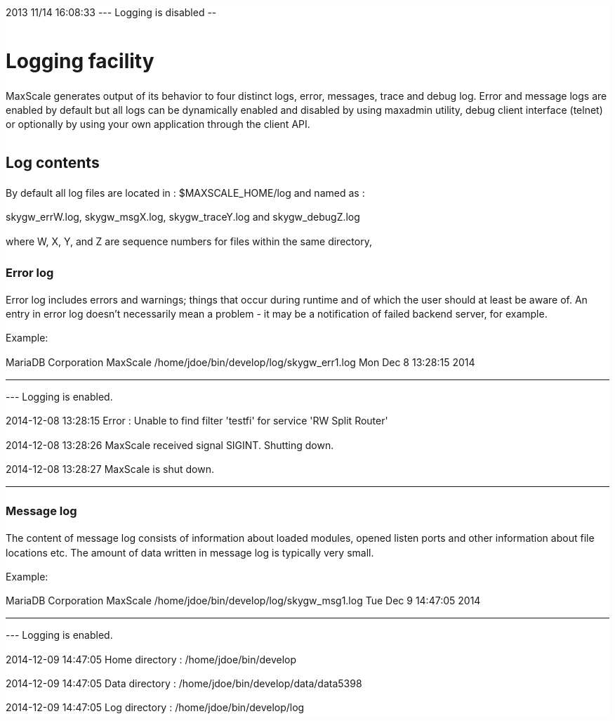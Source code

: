 2013 11/14 16:08:33   ---	Logging is disabled	--

# Logging facility

MaxScale generates output of its behavior to four distinct logs, error, messages, trace and debug log. Error and message logs are enabled by default but all logs can be dynamically enabled and disabled by using maxadmin utility, debug client interface (telnet) or optionally by using your own application through the client API.

## Log contents

By default all log files are located in : $MAXSCALE_HOME/log and named as : 

skygw_errW.log, skygw_msgX.log, skygw_traceY.log and skygw_debugZ.log

where W, X, Y, and Z are sequence numbers for files within the same directory,

### Error log

Error log includes errors and warnings; things that occur during runtime and of which the user should at least be aware of. An entry in error log doesn’t necessarily mean a problem - it may be a notification of failed backend server, for example. 

Example:

MariaDB Corporation MaxScale	/home/jdoe/bin/develop/log/skygw_err1.log Mon Dec  8 13:28:15 2014

-----------------------------------------------------------------------

--- 	Logging is enabled.

2014-12-08 13:28:15   Error : Unable to find filter 'testfi' for service 'RW Split Router'

2014-12-08 13:28:26   MaxScale received signal SIGINT. Shutting down.

2014-12-08 13:28:27   MaxScale is shut down.

-----------------------------------------------------------------------

### Message log

The content of message log consists of information about loaded modules, opened listen ports and other information about file locations etc. The amount of data written in message log is typically very small. 

Example:

MariaDB Corporation MaxScale	/home/jdoe/bin/develop/log/skygw_msg1.log Tue Dec  9 14:47:05 2014

-----------------------------------------------------------------------

--- 	Logging is enabled.

2014-12-09 14:47:05   Home directory  	: /home/jdoe/bin/develop

2014-12-09 14:47:05   Data directory  	: /home/jdoe/bin/develop/data/data5398

2014-12-09 14:47:05   Log directory   	: /home/jdoe/bin/develop/log
